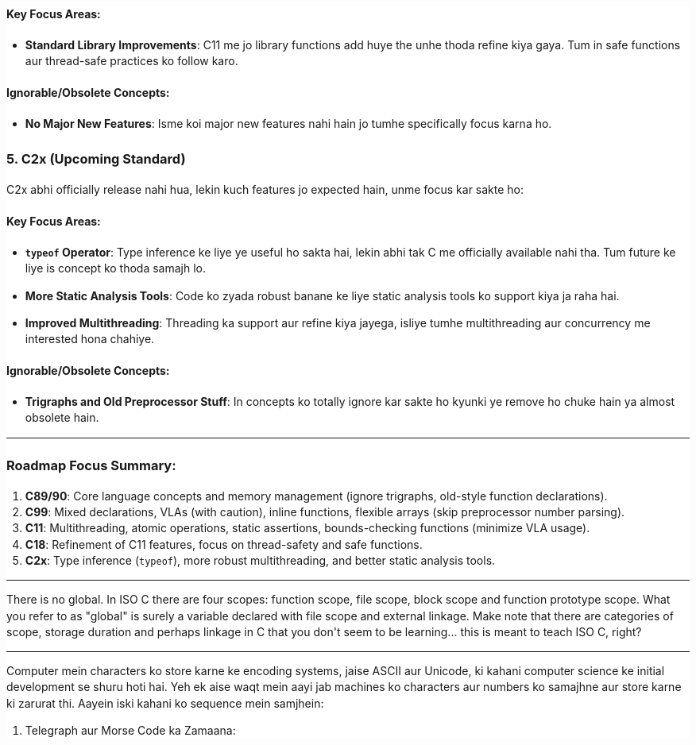 #### Key Focus Areas:
- **Standard Library Improvements**: C11 me jo library functions add huye the unhe thoda refine kiya gaya. Tum in safe functions aur thread-safe practices ko follow karo.

#### Ignorable/Obsolete Concepts:
- **No Major New Features**: Isme koi major new features nahi hain jo tumhe specifically focus karna ho.

### 5. **C2x (Upcoming Standard)**

C2x abhi officially release nahi hua, lekin kuch features jo expected hain, unme focus kar sakte ho:

#### Key Focus Areas:
- **`typeof` Operator**: Type inference ke liye ye useful ho sakta hai, lekin abhi tak C me officially available nahi tha. Tum future ke liye is concept ko thoda samajh lo.
  
- **More Static Analysis Tools**: Code ko zyada robust banane ke liye static analysis tools ko support kiya ja raha hai.
  
- **Improved Multithreading**: Threading ka support aur refine kiya jayega, isliye tumhe multithreading aur concurrency me interested hona chahiye.

#### Ignorable/Obsolete Concepts:
- **Trigraphs and Old Preprocessor Stuff**: In concepts ko totally ignore kar sakte ho kyunki ye remove ho chuke hain ya almost obsolete hain.

---

### **Roadmap Focus Summary:**
1. **C89/90**: Core language concepts and memory management (ignore trigraphs, old-style function declarations).
2. **C99**: Mixed declarations, VLAs (with caution), inline functions, flexible arrays (skip preprocessor number parsing).
3. **C11**: Multithreading, atomic operations, static assertions, bounds-checking functions (minimize VLA usage).
4. **C18**: Refinement of C11 features, focus on thread-safety and safe functions.
5. **C2x**: Type inference (`typeof`), more robust multithreading, and better static analysis tools.

---
There is no global. In ISO C there are four scopes: function scope, file scope, block scope and function prototype scope. What you refer to as "global" is surely a variable declared with file scope and external linkage. Make note that there are categories of scope, storage duration and perhaps linkage in C that you don't seem to be learning... this is meant to teach ISO C, right?

---

Computer mein characters ko store karne ke encoding systems, jaise ASCII aur Unicode, ki kahani computer science ke initial development se shuru hoti hai. Yeh ek aise waqt mein aayi jab machines ko characters aur numbers ko samajhne aur store karne ki zarurat thi. Aayein iski kahani ko sequence mein samjhein:
1. Telegraph aur Morse Code ka Zamaana:
